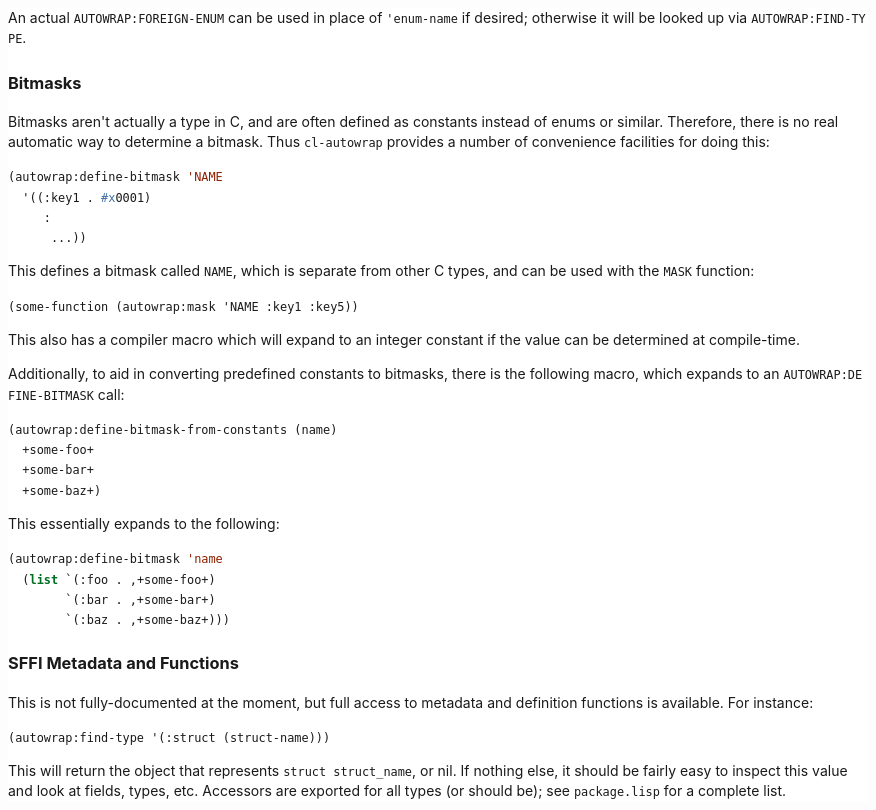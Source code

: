An actual `AUTOWRAP:FOREIGN-ENUM` can be used in place of `'enum-name`
if desired; otherwise it will be looked up via `AUTOWRAP:FIND-TYPE`.

### Bitmasks

Bitmasks aren't actually a type in C, and are often defined as
constants instead of enums or similar.  Therefore, there is no real
automatic way to determine a bitmask.  Thus `cl-autowrap` provides a
number of convenience facilities for doing this:

```lisp
(autowrap:define-bitmask 'NAME
  '((:key1 . #x0001)
     :
      ...))
```

This defines a bitmask called `NAME`, which is separate from other C
types, and can be used with the `MASK` function:

```
(some-function (autowrap:mask 'NAME :key1 :key5))
```

This also has a compiler macro which will expand to an integer
constant if the value can be determined at compile-time.

Additionally, to aid in converting predefined constants to bitmasks,
there is the following macro, which expands to an
`AUTOWRAP:DEFINE-BITMASK` call:

```lisp
(autowrap:define-bitmask-from-constants (name)
  +some-foo+
  +some-bar+
  +some-baz+)
```

This essentially expands to the following:

```lisp
(autowrap:define-bitmask 'name
  (list `(:foo . ,+some-foo+)
        `(:bar . ,+some-bar+)
        `(:baz . ,+some-baz+)))
```

### SFFI Metadata and Functions

This is not fully-documented at the moment, but full access to
metadata and definition functions is available.  For instance:

```lisp
(autowrap:find-type '(:struct (struct-name)))
```

This will return the object that represents `struct struct_name`, or
nil.  If nothing else, it should be fairly easy to inspect this value
and look at fields, types, etc.  Accessors are exported for all types
(or should be); see `package.lisp` for a complete list.
